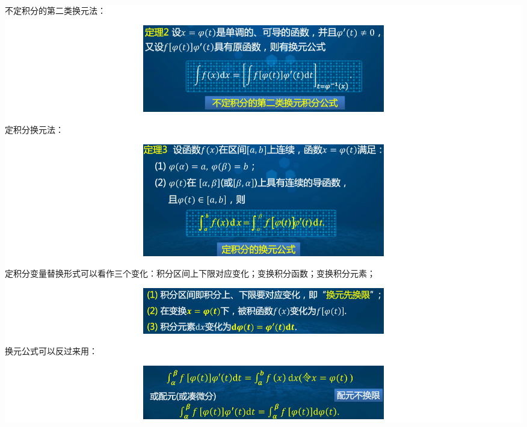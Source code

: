 不定积分的第二类换元法：  
<div align=center><img src="./pictures2/60.png" width="400"/></div>  

定积分换元法：  
<div align=center><img src="./pictures2/61.png" width="400"/></div>  

定积分变量替换形式可以看作三个变化：积分区间上下限对应变化；变换积分函数；变换积分元素；  
<div align=center><img src="./pictures2/62.png" width="400"/></div>  

换元公式可以反过来用：  
<div align=center><img src="./pictures2/63.png" width="400"/></div>  
